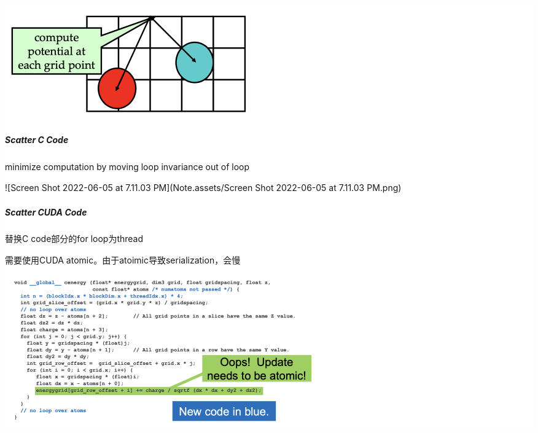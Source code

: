 <img src="Note.assets/Screen Shot 2022-06-05 at 7.06.24 PM.png" alt="Screen Shot 2022-06-05 at 7.06.24 PM" style="zoom:50%;" />



##### Scatter C Code

minimize computation by moving loop invariance out of loop

![Screen Shot 2022-06-05 at 7.11.03 PM](Note.assets/Screen Shot 2022-06-05 at 7.11.03 PM.png)



##### Scatter CUDA Code

替换C code部分的for loop为thread

需要使用CUDA atomic。由于atoimic导致serialization，会慢

<img src="Note.assets/Screen Shot 2022-06-05 at 7.34.22 PM.png" alt="Screen Shot 2022-06-05 at 7.34.22 PM" style="zoom:50%;" />
